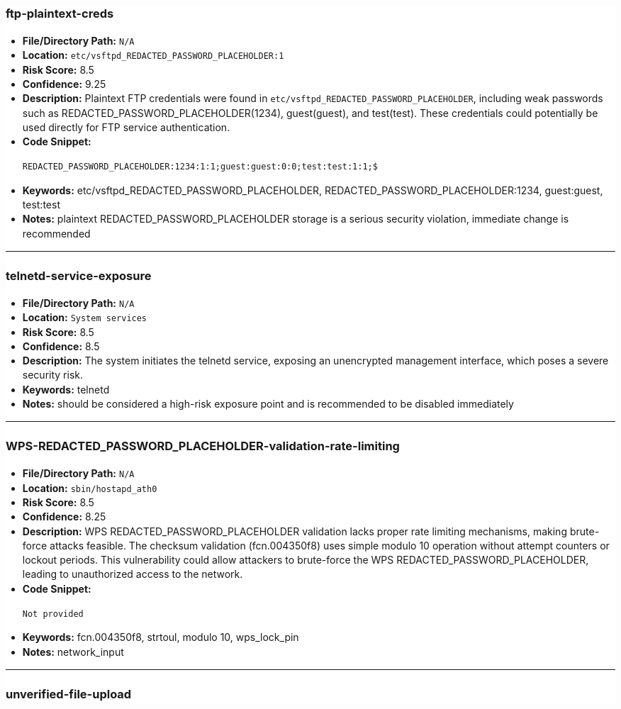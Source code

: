 ### ftp-plaintext-creds

- **File/Directory Path:** `N/A`
- **Location:** `etc/vsftpd_REDACTED_PASSWORD_PLACEHOLDER:1`
- **Risk Score:** 8.5
- **Confidence:** 9.25
- **Description:** Plaintext FTP credentials were found in `etc/vsftpd_REDACTED_PASSWORD_PLACEHOLDER`, including weak passwords such as REDACTED_PASSWORD_PLACEHOLDER(1234), guest(guest), and test(test). These credentials could potentially be used directly for FTP service authentication.
- **Code Snippet:**
  ```
  REDACTED_PASSWORD_PLACEHOLDER:1234:1:1;guest:guest:0:0;test:test:1:1;$
  ```
- **Keywords:** etc/vsftpd_REDACTED_PASSWORD_PLACEHOLDER, REDACTED_PASSWORD_PLACEHOLDER:1234, guest:guest, test:test
- **Notes:** plaintext REDACTED_PASSWORD_PLACEHOLDER storage is a serious security violation, immediate change is recommended

---
### telnetd-service-exposure

- **File/Directory Path:** `N/A`
- **Location:** `System services`
- **Risk Score:** 8.5
- **Confidence:** 8.5
- **Description:** The system initiates the telnetd service, exposing an unencrypted management interface, which poses a severe security risk.
- **Keywords:** telnetd
- **Notes:** should be considered a high-risk exposure point and is recommended to be disabled immediately

---
### WPS-REDACTED_PASSWORD_PLACEHOLDER-validation-rate-limiting

- **File/Directory Path:** `N/A`
- **Location:** `sbin/hostapd_ath0`
- **Risk Score:** 8.5
- **Confidence:** 8.25
- **Description:** WPS REDACTED_PASSWORD_PLACEHOLDER validation lacks proper rate limiting mechanisms, making brute-force attacks feasible. The checksum validation (fcn.004350f8) uses simple modulo 10 operation without attempt counters or lockout periods. This vulnerability could allow attackers to brute-force the WPS REDACTED_PASSWORD_PLACEHOLDER, leading to unauthorized access to the network.
- **Code Snippet:**
  ```
  Not provided
  ```
- **Keywords:** fcn.004350f8, strtoul, modulo 10, wps_lock_pin
- **Notes:** network_input

---
### unverified-file-upload
